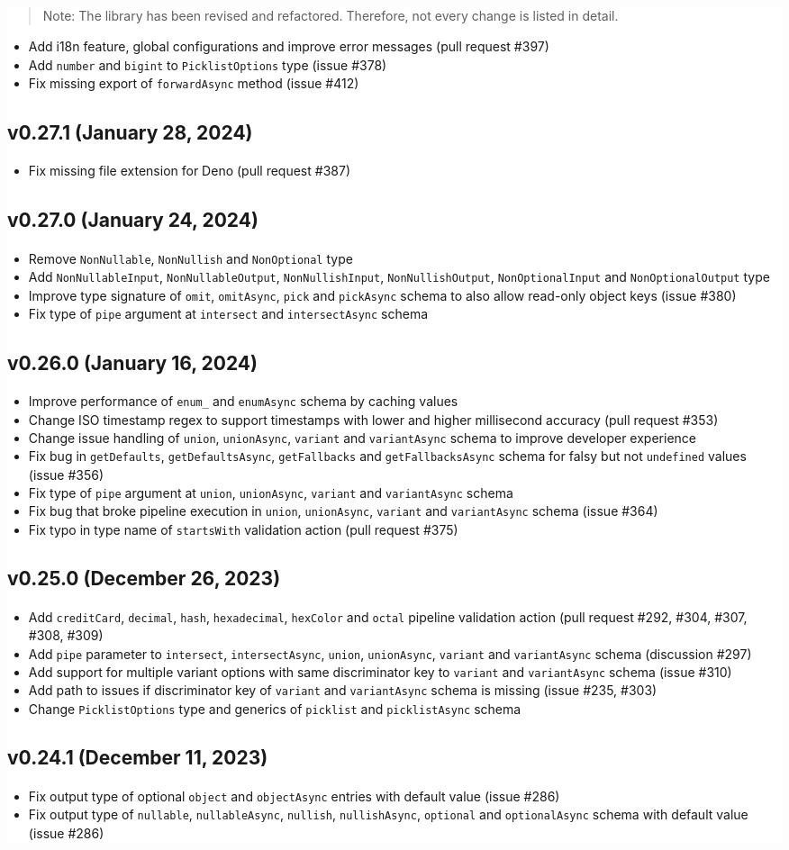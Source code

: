 > Note: The library has been revised and refactored. Therefore, not every change is listed in detail.

- Add i18n feature, global configurations and improve error messages (pull request #397)
- Add `number` and `bigint` to `PicklistOptions` type (issue #378)
- Fix missing export of `forwardAsync` method (issue #412)

## v0.27.1 (January 28, 2024)

- Fix missing file extension for Deno (pull request #387)

## v0.27.0 (January 24, 2024)

- Remove `NonNullable`, `NonNullish` and `NonOptional` type
- Add `NonNullableInput`, `NonNullableOutput`, `NonNullishInput`, `NonNullishOutput`, `NonOptionalInput` and `NonOptionalOutput` type
- Improve type signature of `omit`, `omitAsync`, `pick` and `pickAsync` schema to also allow read-only object keys (issue #380)
- Fix type of `pipe` argument at `intersect` and `intersectAsync` schema

## v0.26.0 (January 16, 2024)

- Improve performance of `enum_` and `enumAsync` schema by caching values
- Change ISO timestamp regex to support timestamps with lower and higher millisecond accuracy (pull request #353)
- Change issue handling of `union`, `unionAsync`, `variant` and `variantAsync` schema to improve developer experience
- Fix bug in `getDefaults`, `getDefaultsAsync`, `getFallbacks` and `getFallbacksAsync` schema for falsy but not `undefined` values (issue #356)
- Fix type of `pipe` argument at `union`, `unionAsync`, `variant` and `variantAsync` schema
- Fix bug that broke pipeline execution in `union`, `unionAsync`, `variant` and `variantAsync` schema (issue #364)
- Fix typo in type name of `startsWith` validation action (pull request #375)

## v0.25.0 (December 26, 2023)

- Add `creditCard`, `decimal`, `hash`, `hexadecimal`, `hexColor` and `octal` pipeline validation action (pull request #292, #304, #307, #308, #309)
- Add `pipe` parameter to `intersect`, `intersectAsync`, `union`, `unionAsync`, `variant` and `variantAsync` schema (discussion #297)
- Add support for multiple variant options with same discriminator key to `variant` and `variantAsync` schema (issue #310)
- Add path to issues if discriminator key of `variant` and `variantAsync` schema is missing (issue #235, #303)
- Change `PicklistOptions` type and generics of `picklist` and `picklistAsync` schema

## v0.24.1 (December 11, 2023)

- Fix output type of optional `object` and `objectAsync` entries with default value (issue #286)
- Fix output type of `nullable`, `nullableAsync`, `nullish`, `nullishAsync`, `optional` and `optionalAsync` schema with default value (issue #286)

